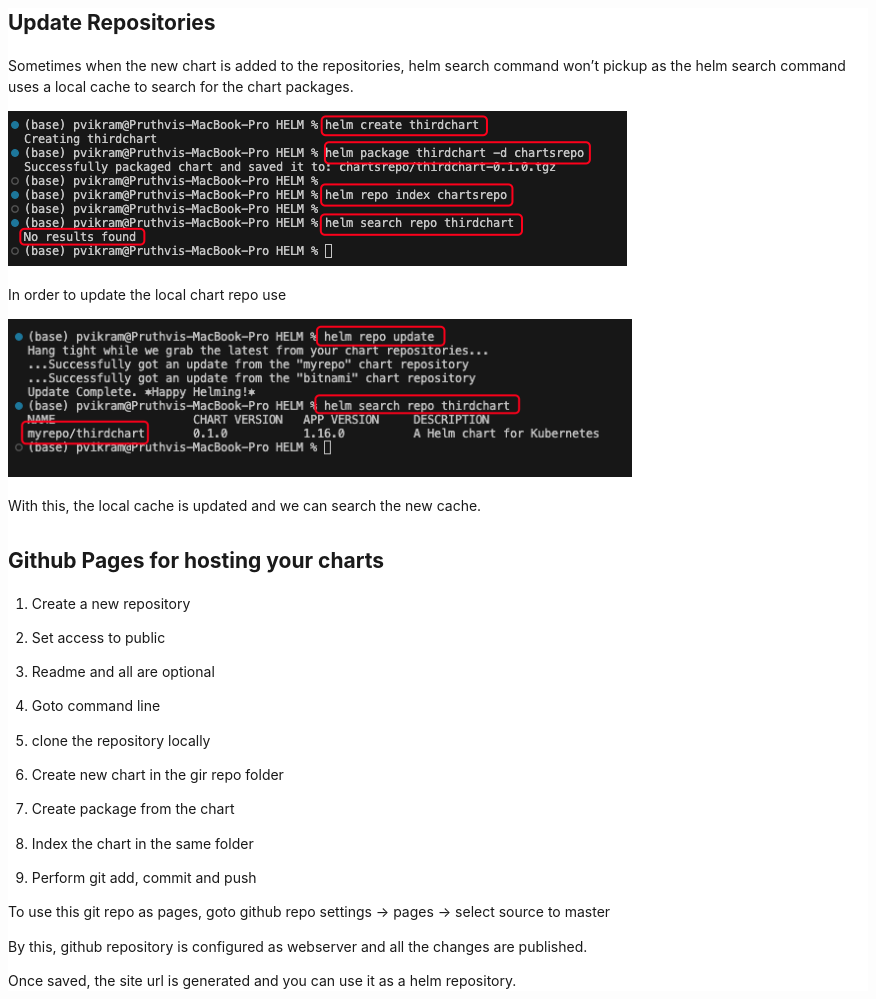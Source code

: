## Update Repositories

Sometimes when the new chart is added to the repositories, helm search command won’t pickup as the helm search command uses a local cache to search for the chart packages.

<img src="img/media/image18.png" style="width:6.44792in;height:1.61458in" />

In order to update the local chart repo use

<img src="img/media/image93.png" style="width:6.5in;height:1.63889in" />

With this, the local cache is updated and we can search the new cache.

## Github Pages for hosting your charts

1.  Create a new repository

2.  Set access to public

3.  Readme and all are optional

4.  Goto command line

5.  clone the repository locally

6.  Create new chart in the gir repo folder

7.  Create package from the chart

8.  Index the chart in the same folder

9.  Perform git add, commit and push

To use this git repo as pages, goto github repo settings -\> pages -\> select source to master

By this, github repository is configured as webserver and all the changes are published.

Once saved, the site url is generated and you can use it as a helm repository.
